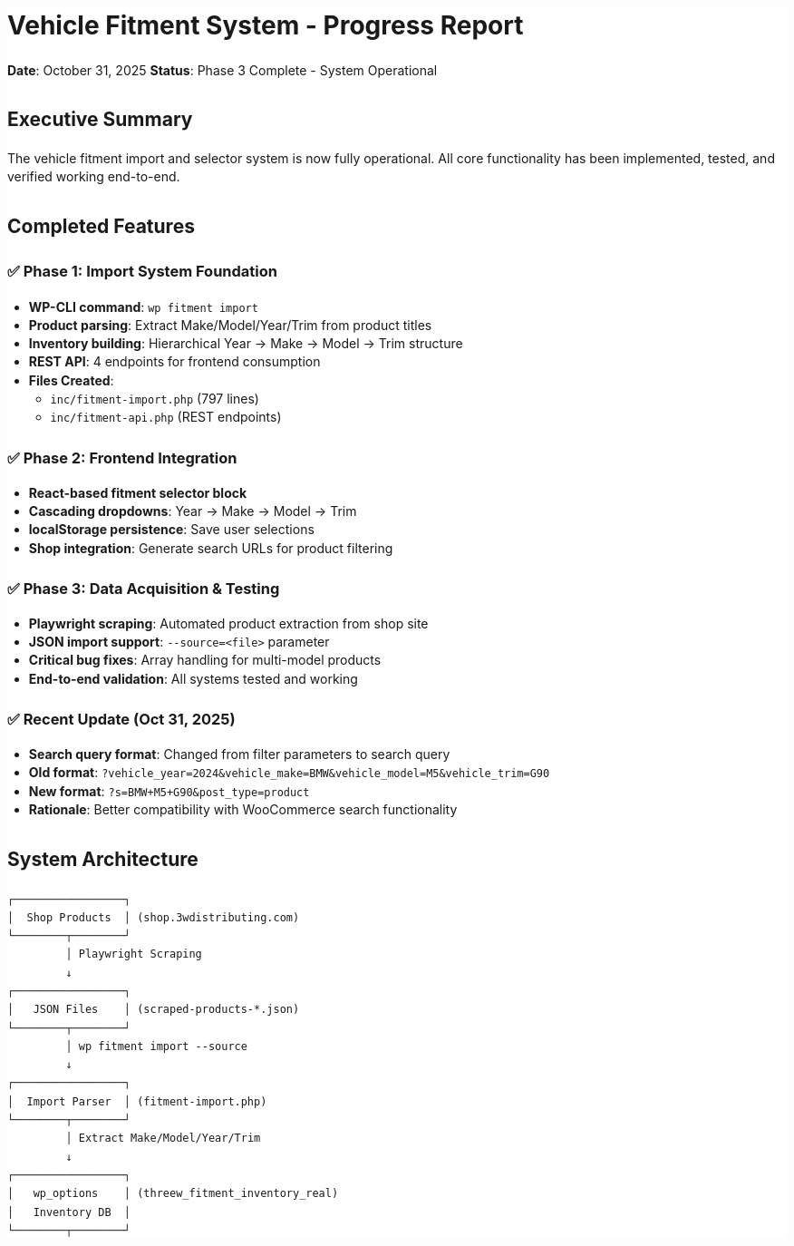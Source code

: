 # Vehicle Fitment System - Progress Report

**Date**: October 31, 2025
**Status**: Phase 3 Complete - System Operational

## Executive Summary

The vehicle fitment import and selector system is now fully operational. All core functionality has been implemented, tested, and verified working end-to-end.

## Completed Features

### ✅ Phase 1: Import System Foundation
- **WP-CLI command**: `wp fitment import`
- **Product parsing**: Extract Make/Model/Year/Trim from product titles
- **Inventory building**: Hierarchical Year → Make → Model → Trim structure
- **REST API**: 4 endpoints for frontend consumption
- **Files Created**:
  - `inc/fitment-import.php` (797 lines)
  - `inc/fitment-api.php` (REST endpoints)

### ✅ Phase 2: Frontend Integration
- **React-based fitment selector block**
- **Cascading dropdowns**: Year → Make → Model → Trim
- **localStorage persistence**: Save user selections
- **Shop integration**: Generate search URLs for product filtering

### ✅ Phase 3: Data Acquisition & Testing
- **Playwright scraping**: Automated product extraction from shop site
- **JSON import support**: `--source=<file>` parameter
- **Critical bug fixes**: Array handling for multi-model products
- **End-to-end validation**: All systems tested and working

### ✅ Recent Update (Oct 31, 2025)
- **Search query format**: Changed from filter parameters to search query
- **Old format**: `?vehicle_year=2024&vehicle_make=BMW&vehicle_model=M5&vehicle_trim=G90`
- **New format**: `?s=BMW+M5+G90&post_type=product`
- **Rationale**: Better compatibility with WooCommerce search functionality

## System Architecture

```
┌─────────────────┐
│  Shop Products  │ (shop.3wdistributing.com)
└────────┬────────┘
         │ Playwright Scraping
         ↓
┌─────────────────┐
│   JSON Files    │ (scraped-products-*.json)
└────────┬────────┘
         │ wp fitment import --source
         ↓
┌─────────────────┐
│  Import Parser  │ (fitment-import.php)
└────────┬────────┘
         │ Extract Make/Model/Year/Trim
         ↓
┌─────────────────┐
│   wp_options    │ (threew_fitment_inventory_real)
│   Inventory DB  │
└────────┬────────┘
```